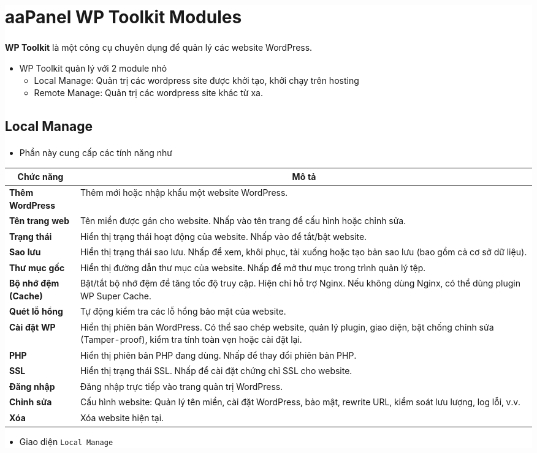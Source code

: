 # aaPanel WP Toolkit Modules 
**WP Toolkit** là một công cụ chuyên dụng để quản lý các website WordPress.
- WP Toolkit quản lý với 2 module nhỏ 
	- Local Manage: Quản trị các wordpress site được khởi tạo, khởi chạy trên hosting 
	- Remote Manage: Quản trị các wordpress site khác từ xa. 

## Local Manage 
- Phần này cung cấp các tính năng như 

| **Chức năng**         | **Mô tả** |
|------------------------|-----------|
| **Thêm WordPress**     | Thêm mới hoặc nhập khẩu một website WordPress. |
| **Tên trang web**      | Tên miền được gán cho website. Nhấp vào tên trang để cấu hình hoặc chỉnh sửa. |
| **Trạng thái**         | Hiển thị trạng thái hoạt động của website. Nhấp vào để tắt/bật website. |
| **Sao lưu**            | Hiển thị trạng thái sao lưu. Nhấp để xem, khôi phục, tải xuống hoặc tạo bản sao lưu (bao gồm cả cơ sở dữ liệu). |
| **Thư mục gốc**        | Hiển thị đường dẫn thư mục của website. Nhấp để mở thư mục trong trình quản lý tệp. |
| **Bộ nhớ đệm (Cache)** | Bật/tắt bộ nhớ đệm để tăng tốc độ truy cập. Hiện chỉ hỗ trợ Nginx. Nếu không dùng Nginx, có thể dùng plugin WP Super Cache. |
| **Quét lỗ hổng**       | Tự động kiểm tra các lỗ hổng bảo mật của website. |
| **Cài đặt WP**         | Hiển thị phiên bản WordPress. Có thể sao chép website, quản lý plugin, giao diện, bật chống chỉnh sửa (Tamper-proof), kiểm tra tính toàn vẹn hoặc cài đặt lại. |
| **PHP**                | Hiển thị phiên bản PHP đang dùng. Nhấp để thay đổi phiên bản PHP. |
| **SSL**                | Hiển thị trạng thái SSL. Nhấp để cài đặt chứng chỉ SSL cho website. |
| **Đăng nhập**          | Đăng nhập trực tiếp vào trang quản trị WordPress. |
| **Chỉnh sửa**          | Cấu hình website: Quản lý tên miền, cài đặt WordPress, bảo mật, rewrite URL, kiểm soát lưu lượng, log lỗi, v.v. |
| **Xóa**                | Xóa website hiện tại. |

- Giao diện `Local Manage`